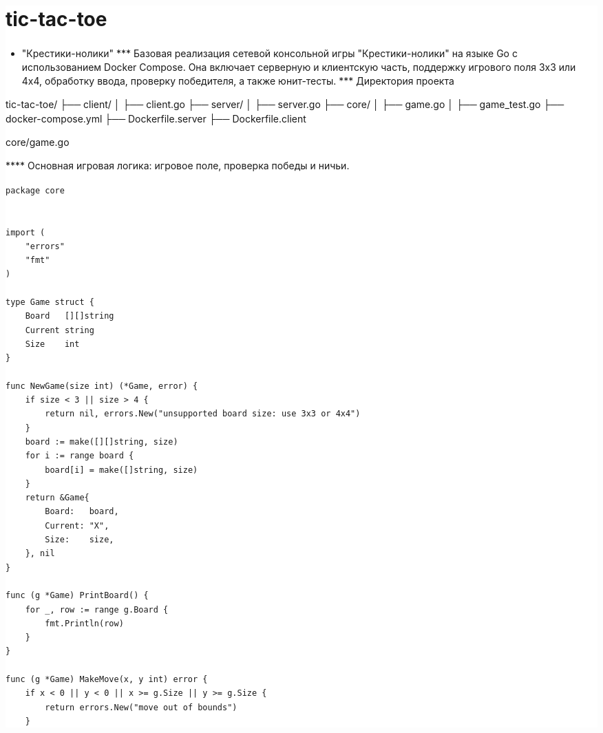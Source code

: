 # tic-tac-toe
* "Крестики-нолики"
*** Базовая реализация сетевой консольной игры "Крестики-нолики" на языке Go с использованием Docker Compose.
   Она включает серверную и клиентскую часть, поддержку игрового поля 3x3 или 4x4, обработку ввода, проверку победителя, а также юнит-тесты.
*** Директория проекта

tic-tac-toe/
├── client/
│   ├── client.go
├── server/
│   ├── server.go
├── core/
│   ├── game.go
│   ├── game_test.go
├── docker-compose.yml
├── Dockerfile.server
├── Dockerfile.client

core/game.go

**** Основная игровая логика: игровое поле, проверка победы и ничьи.
```
package core


import (
	"errors"
	"fmt"
)

type Game struct {
	Board   [][]string
	Current string
	Size    int
}

func NewGame(size int) (*Game, error) {
	if size < 3 || size > 4 {
		return nil, errors.New("unsupported board size: use 3x3 or 4x4")
	}
	board := make([][]string, size)
	for i := range board {
		board[i] = make([]string, size)
	}
	return &Game{
		Board:   board,
		Current: "X",
		Size:    size,
	}, nil
}

func (g *Game) PrintBoard() {
	for _, row := range g.Board {
		fmt.Println(row)
	}
}

func (g *Game) MakeMove(x, y int) error {
	if x < 0 || y < 0 || x >= g.Size || y >= g.Size {
		return errors.New("move out of bounds")
	}
```
